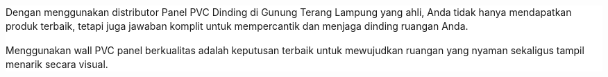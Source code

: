 Dengan menggunakan distributor Panel PVC Dinding di Gunung Terang Lampung yang ahli, Anda tidak hanya mendapatkan produk terbaik, tetapi juga jawaban komplit untuk mempercantik dan menjaga dinding ruangan Anda.

Menggunakan wall PVC panel berkualitas adalah keputusan terbaik untuk mewujudkan ruangan yang nyaman sekaligus tampil menarik secara visual.
